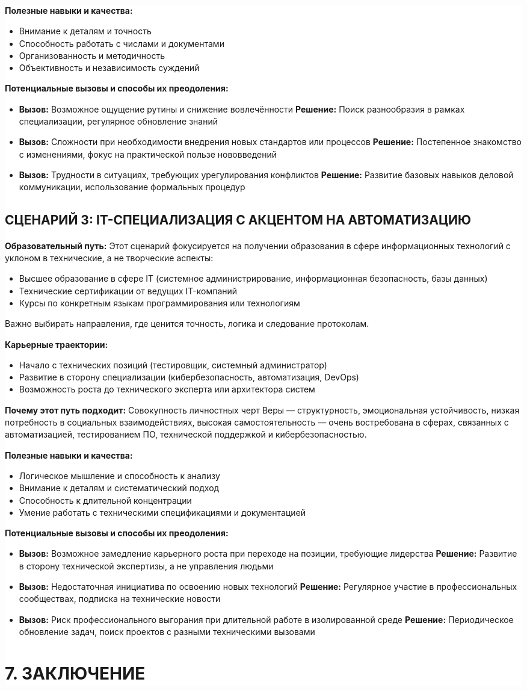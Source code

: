 **Полезные навыки и качества:**
- Внимание к деталям и точность
- Способность работать с числами и документами
- Организованность и методичность
- Объективность и независимость суждений

**Потенциальные вызовы и способы их преодоления:**
- **Вызов:** Возможное ощущение рутины и снижение вовлечённости
  **Решение:** Поиск разнообразия в рамках специализации, регулярное обновление знаний

- **Вызов:** Сложности при необходимости внедрения новых стандартов или процессов
  **Решение:** Постепенное знакомство с изменениями, фокус на практической пользе нововведений

- **Вызов:** Трудности в ситуациях, требующих урегулирования конфликтов
  **Решение:** Развитие базовых навыков деловой коммуникации, использование формальных процедур

## СЦЕНАРИЙ 3: IT-СПЕЦИАЛИЗАЦИЯ С АКЦЕНТОМ НА АВТОМАТИЗАЦИЮ

**Образовательный путь:**
Этот сценарий фокусируется на получении образования в сфере информационных технологий с уклоном в технические, а не творческие аспекты:
- Высшее образование в сфере IT (системное администрирование, информационная безопасность, базы данных)
- Технические сертификации от ведущих IT-компаний
- Курсы по конкретным языкам программирования или технологиям

Важно выбирать направления, где ценится точность, логика и следование протоколам.

**Карьерные траектории:**
- Начало с технических позиций (тестировщик, системный администратор)
- Развитие в сторону специализации (кибербезопасность, автоматизация, DevOps)
- Возможность роста до технического эксперта или архитектора систем

**Почему этот путь подходит:**
Совокупность личностных черт Веры — структурность, эмоциональная устойчивость, низкая потребность в социальных взаимодействиях, высокая самостоятельность — очень востребована в сферах, связанных с автоматизацией, тестированием ПО, технической поддержкой и кибербезопасностью.

**Полезные навыки и качества:**
- Логическое мышление и способность к анализу
- Внимание к деталям и систематический подход
- Способность к длительной концентрации
- Умение работать с техническими спецификациями и документацией

**Потенциальные вызовы и способы их преодоления:**
- **Вызов:** Возможное замедление карьерного роста при переходе на позиции, требующие лидерства
  **Решение:** Развитие в сторону технической экспертизы, а не управления людьми

- **Вызов:** Недостаточная инициатива по освоению новых технологий
  **Решение:** Регулярное участие в профессиональных сообществах, подписка на технические новости

- **Вызов:** Риск профессионального выгорания при длительной работе в изолированной среде
  **Решение:** Периодическое обновление задач, поиск проектов с разными техническими вызовами

# 7. ЗАКЛЮЧЕНИЕ
